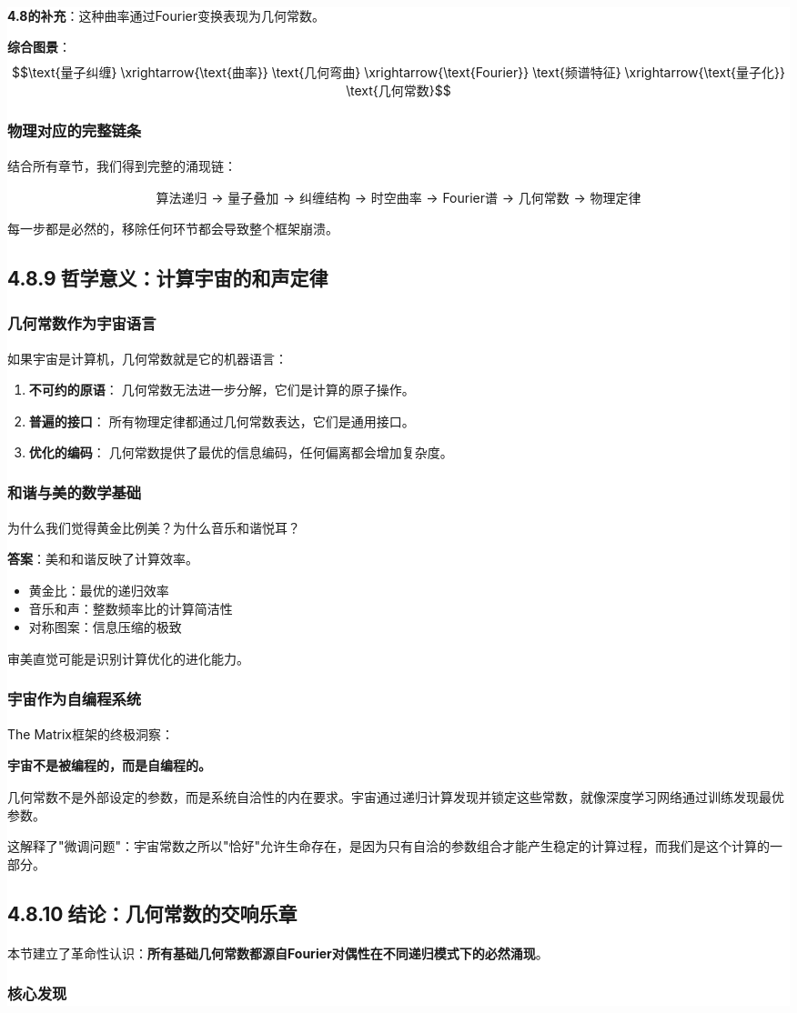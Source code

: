 **4.8的补充**：这种曲率通过Fourier变换表现为几何常数。

**综合图景**：
$$\text{量子纠缠} \xrightarrow{\text{曲率}} \text{几何弯曲} \xrightarrow{\text{Fourier}} \text{频谱特征} \xrightarrow{\text{量子化}} \text{几何常数}$$

### 物理对应的完整链条

结合所有章节，我们得到完整的涌现链：

$$\text{算法递归} \to \text{量子叠加} \to \text{纠缠结构} \to \text{时空曲率} \to \text{Fourier谱} \to \text{几何常数} \to \text{物理定律}$$

每一步都是必然的，移除任何环节都会导致整个框架崩溃。

## 4.8.9 哲学意义：计算宇宙的和声定律

### 几何常数作为宇宙语言

如果宇宙是计算机，几何常数就是它的机器语言：

1. **不可约的原语**：
   几何常数无法进一步分解，它们是计算的原子操作。

2. **普遍的接口**：
   所有物理定律都通过几何常数表达，它们是通用接口。

3. **优化的编码**：
   几何常数提供了最优的信息编码，任何偏离都会增加复杂度。

### 和谐与美的数学基础

为什么我们觉得黄金比例美？为什么音乐和谐悦耳？

**答案**：美和和谐反映了计算效率。

- 黄金比：最优的递归效率
- 音乐和声：整数频率比的计算简洁性
- 对称图案：信息压缩的极致

审美直觉可能是识别计算优化的进化能力。

### 宇宙作为自编程系统

The Matrix框架的终极洞察：

**宇宙不是被编程的，而是自编程的。**

几何常数不是外部设定的参数，而是系统自洽性的内在要求。宇宙通过递归计算发现并锁定这些常数，就像深度学习网络通过训练发现最优参数。

这解释了"微调问题"：宇宙常数之所以"恰好"允许生命存在，是因为只有自洽的参数组合才能产生稳定的计算过程，而我们是这个计算的一部分。

## 4.8.10 结论：几何常数的交响乐章

本节建立了革命性认识：**所有基础几何常数都源自Fourier对偶性在不同递归模式下的必然涌现**。

### 核心发现
